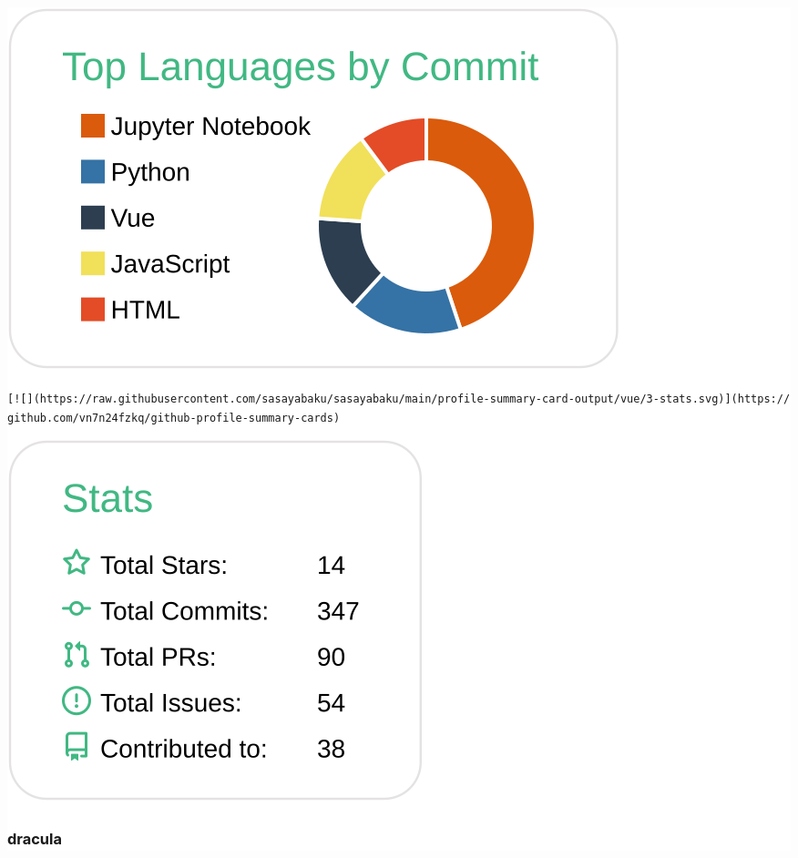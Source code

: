 ![](https://raw.githubusercontent.com/sasayabaku/sasayabaku/main/profile-summary-card-output/vue/2-most-commit-language.svg)


```
[![](https://raw.githubusercontent.com/sasayabaku/sasayabaku/main/profile-summary-card-output/vue/3-stats.svg)](https://github.com/vn7n24fzkq/github-profile-summary-cards)
```
![](https://raw.githubusercontent.com/sasayabaku/sasayabaku/main/profile-summary-card-output/vue/3-stats.svg)


### dracula
